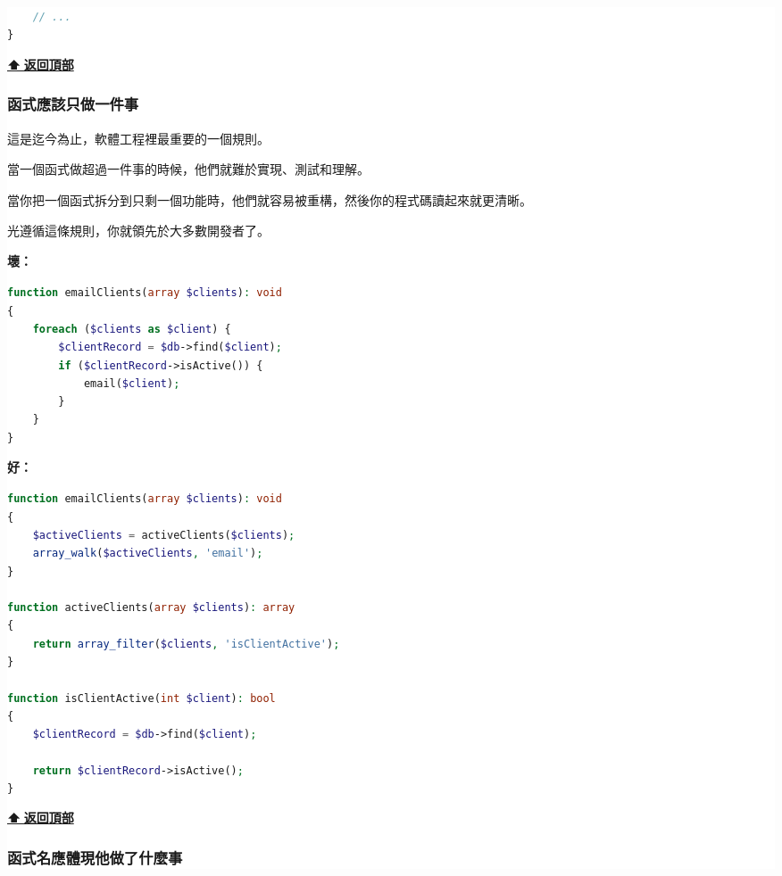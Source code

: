 ```php
    // ...
}
```

**[⬆ 返回頂部](#目錄)**

### 函式應該只做一件事

這是迄今為止，軟體工程裡最重要的一個規則。

當一個函式做超過一件事的時候，他們就難於實現、測試和理解。

當你把一個函式拆分到只剩一個功能時，他們就容易被重構，然後你的程式碼讀起來就更清晰。

光遵循這條規則，你就領先於大多數開發者了。

**壞：**

```php
function emailClients(array $clients): void
{
    foreach ($clients as $client) {
        $clientRecord = $db->find($client);
        if ($clientRecord->isActive()) {
            email($client);
        }
    }
}
```

**好：**

```php
function emailClients(array $clients): void
{
    $activeClients = activeClients($clients);
    array_walk($activeClients, 'email');
}

function activeClients(array $clients): array
{
    return array_filter($clients, 'isClientActive');
}

function isClientActive(int $client): bool
{
    $clientRecord = $db->find($client);

    return $clientRecord->isActive();
}
```

**[⬆ 返回頂部](#目錄)**

### 函式名應體現他做了什麼事
